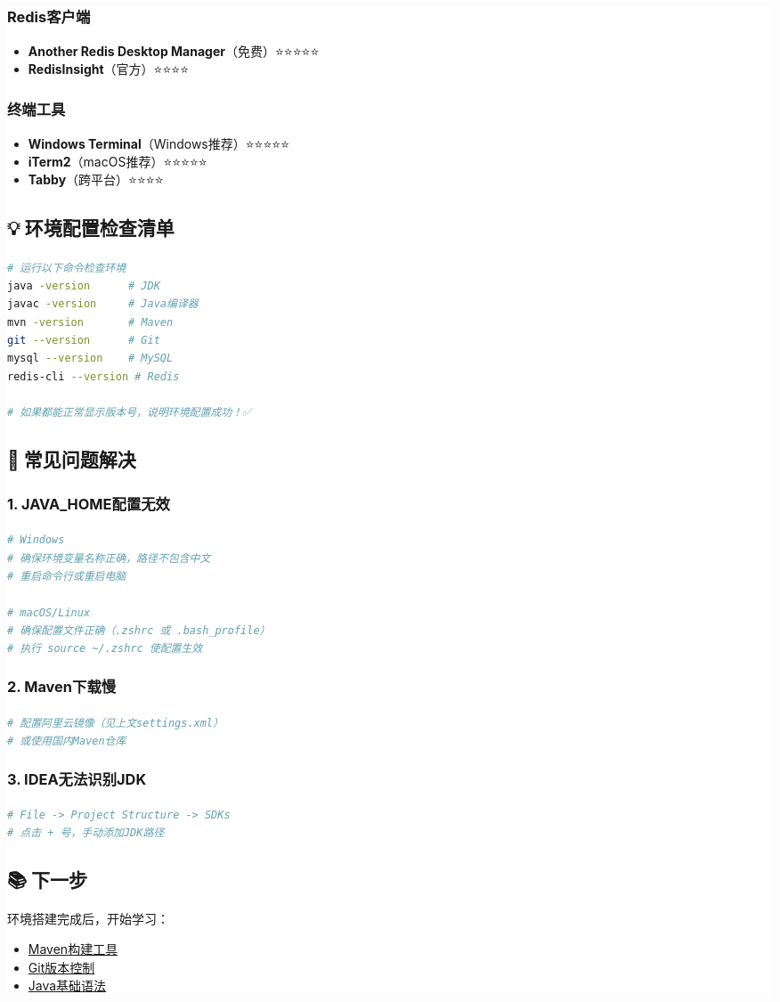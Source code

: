 ### Redis客户端

- **Another Redis Desktop Manager**（免费）⭐⭐⭐⭐⭐
- **RedisInsight**（官方）⭐⭐⭐⭐

### 终端工具

- **Windows Terminal**（Windows推荐）⭐⭐⭐⭐⭐
- **iTerm2**（macOS推荐）⭐⭐⭐⭐⭐
- **Tabby**（跨平台）⭐⭐⭐⭐

## 💡 环境配置检查清单

```bash
# 运行以下命令检查环境
java -version      # JDK
javac -version     # Java编译器
mvn -version       # Maven
git --version      # Git
mysql --version    # MySQL
redis-cli --version # Redis

# 如果都能正常显示版本号，说明环境配置成功！✅
```

## 🎯 常见问题解决

### 1. JAVA_HOME配置无效

```bash
# Windows
# 确保环境变量名称正确，路径不包含中文
# 重启命令行或重启电脑

# macOS/Linux
# 确保配置文件正确（.zshrc 或 .bash_profile）
# 执行 source ~/.zshrc 使配置生效
```

### 2. Maven下载慢

```bash
# 配置阿里云镜像（见上文settings.xml）
# 或使用国内Maven仓库
```

### 3. IDEA无法识别JDK

```bash
# File -> Project Structure -> SDKs
# 点击 + 号，手动添加JDK路径
```

## 📚 下一步

环境搭建完成后，开始学习：
- [Maven构建工具](./Maven构建工具.md)
- [Git版本控制](./Git版本控制.md)
- [Java基础语法](../01-Java基础/基础语法.md)

